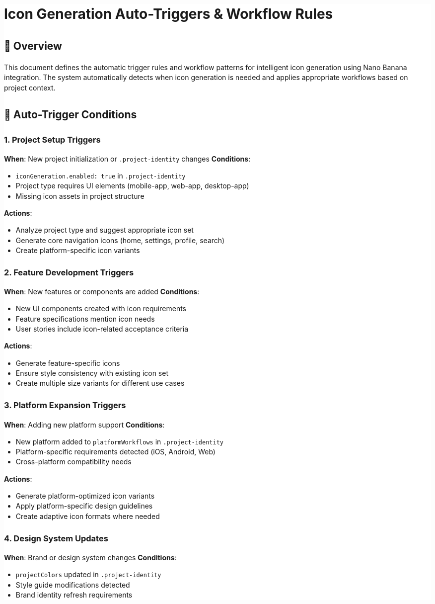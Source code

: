 # Icon Generation Auto-Triggers & Workflow Rules

## 🎯 Overview

This document defines the automatic trigger rules and workflow patterns for intelligent icon generation using Nano Banana integration. The system automatically detects when icon generation is needed and applies appropriate workflows based on project context.

## 🔄 Auto-Trigger Conditions

### 1. Project Setup Triggers
**When**: New project initialization or `.project-identity` changes
**Conditions**:
- `iconGeneration.enabled: true` in `.project-identity`
- Project type requires UI elements (mobile-app, web-app, desktop-app)
- Missing icon assets in project structure

**Actions**:
- Analyze project type and suggest appropriate icon set
- Generate core navigation icons (home, settings, profile, search)
- Create platform-specific icon variants

### 2. Feature Development Triggers
**When**: New features or components are added
**Conditions**:
- New UI components created with icon requirements
- Feature specifications mention icon needs
- User stories include icon-related acceptance criteria

**Actions**:
- Generate feature-specific icons
- Ensure style consistency with existing icon set
- Create multiple size variants for different use cases

### 3. Platform Expansion Triggers
**When**: Adding new platform support
**Conditions**:
- New platform added to `platformWorkflows` in `.project-identity`
- Platform-specific requirements detected (iOS, Android, Web)
- Cross-platform compatibility needs

**Actions**:
- Generate platform-optimized icon variants
- Apply platform-specific design guidelines
- Create adaptive icon formats where needed

### 4. Design System Updates
**When**: Brand or design system changes
**Conditions**:
- `projectColors` updated in `.project-identity`
- Style guide modifications detected
- Brand identity refresh requirements
